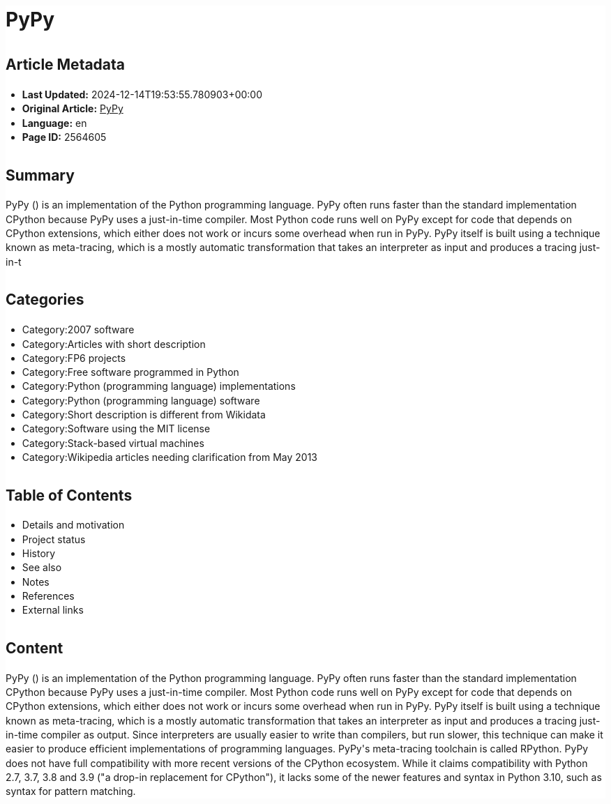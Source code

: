 # PyPy

## Article Metadata

- **Last Updated:** 2024-12-14T19:53:55.780903+00:00
- **Original Article:** [PyPy](https://en.wikipedia.org/wiki/PyPy)
- **Language:** en
- **Page ID:** 2564605

## Summary

PyPy () is an implementation of the Python programming language. PyPy often runs faster than the standard implementation CPython because PyPy uses a just-in-time compiler. Most Python code runs well on PyPy except for code that depends on CPython extensions, which either does not work or incurs some overhead when run in PyPy.
PyPy itself is built using a technique known as meta-tracing, which is a mostly automatic transformation that takes an interpreter as input and produces a tracing just-in-t

## Categories

- Category:2007 software
- Category:Articles with short description
- Category:FP6 projects
- Category:Free software programmed in Python
- Category:Python (programming language) implementations
- Category:Python (programming language) software
- Category:Short description is different from Wikidata
- Category:Software using the MIT license
- Category:Stack-based virtual machines
- Category:Wikipedia articles needing clarification from May 2013

## Table of Contents

- Details and motivation
- Project status
- History
- See also
- Notes
- References
- External links

## Content

PyPy () is an implementation of the Python programming language. PyPy often runs faster than the standard implementation CPython because PyPy uses a just-in-time compiler. Most Python code runs well on PyPy except for code that depends on CPython extensions, which either does not work or incurs some overhead when run in PyPy.
PyPy itself is built using a technique known as meta-tracing, which is a mostly automatic transformation that takes an interpreter as input and produces a tracing just-in-time compiler as output. Since interpreters are usually easier to write than compilers, but run slower, this technique can make it easier to produce efficient implementations of programming languages. PyPy's meta-tracing toolchain is called RPython.
PyPy does not have full compatibility with more recent versions of the CPython ecosystem. While it claims compatibility with Python 2.7, 3.7, 3.8 and 3.9 ("a drop-in replacement for CPython"), it lacks some of the newer features and syntax in Python 3.10, such as syntax for pattern matching.
